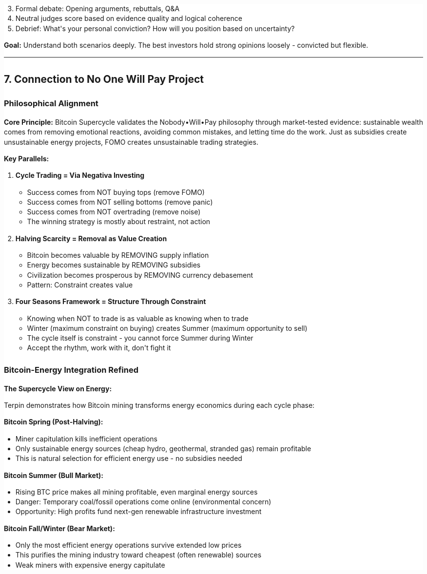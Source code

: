 3. Formal debate: Opening arguments, rebuttals, Q&A
4. Neutral judges score based on evidence quality and logical coherence
5. Debrief: What's your personal conviction? How will you position based on uncertainty?

**Goal:** Understand both scenarios deeply. The best investors hold strong opinions loosely - convicted but flexible.

---

## 7. Connection to No One Will Pay Project

### Philosophical Alignment

**Core Principle:** Bitcoin Supercycle validates the Nobody•Will•Pay philosophy through market-tested evidence: sustainable wealth comes from removing emotional reactions, avoiding common mistakes, and letting time do the work. Just as subsidies create unsustainable energy projects, FOMO creates unsustainable trading strategies.

**Key Parallels:**

1. **Cycle Trading = Via Negativa Investing**
   - Success comes from NOT buying tops (remove FOMO)
   - Success comes from NOT selling bottoms (remove panic)
   - Success comes from NOT overtrading (remove noise)
   - The winning strategy is mostly about restraint, not action

2. **Halving Scarcity = Removal as Value Creation**
   - Bitcoin becomes valuable by REMOVING supply inflation
   - Energy becomes sustainable by REMOVING subsidies
   - Civilization becomes prosperous by REMOVING currency debasement
   - Pattern: Constraint creates value

3. **Four Seasons Framework = Structure Through Constraint**
   - Knowing when NOT to trade is as valuable as knowing when to trade
   - Winter (maximum constraint on buying) creates Summer (maximum opportunity to sell)
   - The cycle itself is constraint - you cannot force Summer during Winter
   - Accept the rhythm, work with it, don't fight it

### Bitcoin-Energy Integration Refined

**The Supercycle View on Energy:**

Terpin demonstrates how Bitcoin mining transforms energy economics during each cycle phase:

**Bitcoin Spring (Post-Halving):**
- Miner capitulation kills inefficient operations
- Only sustainable energy sources (cheap hydro, geothermal, stranded gas) remain profitable
- This is natural selection for efficient energy use - no subsidies needed

**Bitcoin Summer (Bull Market):**
- Rising BTC price makes all mining profitable, even marginal energy sources
- Danger: Temporary coal/fossil operations come online (environmental concern)
- Opportunity: High profits fund next-gen renewable infrastructure investment

**Bitcoin Fall/Winter (Bear Market):**
- Only the most efficient energy operations survive extended low prices
- This purifies the mining industry toward cheapest (often renewable) sources
- Weak miners with expensive energy capitulate
